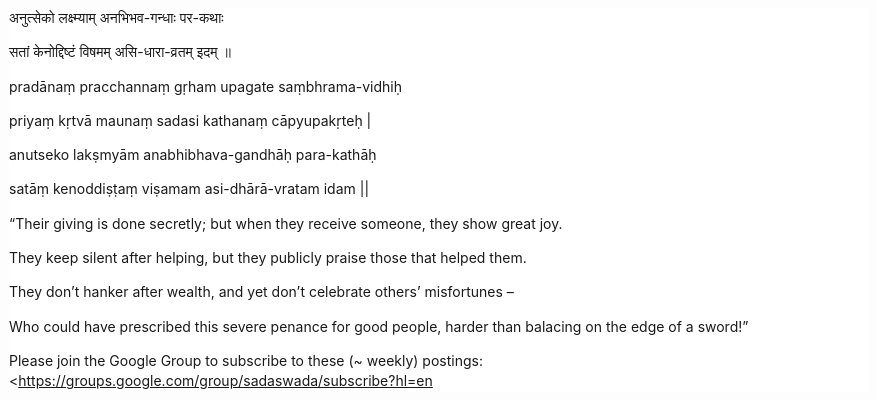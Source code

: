अनुत्सेको लक्ष्म्याम् अनभिभव-गन्धाः पर-कथाः

सतां केनोद्दिष्टं विषमम् असि-धारा-व्रतम् इदम् ॥

pradānaṃ pracchannaṃ gṛham upagate saṃbhrama-vidhiḥ

priyaṃ kṛtvā maunaṃ sadasi kathanaṃ cāpyupakṛteḥ \|

anutseko lakṣmyām anabhibhava-gandhāḥ para-kathāḥ

satāṃ kenoddiṣṭaṃ viṣamam asi-dhārā-vratam idam \|\|

  

“Their giving is done secretly; but when they receive someone, they show great joy.

They keep silent after helping, but they publicly praise those that helped them.

They don’t hanker after wealth, and yet don’t celebrate others’ misfortunes –

Who could have prescribed this severe penance for good people, harder than balacing on the edge of a sword!”

  

Please join the Google Group to subscribe to these (\~ weekly) postings: <https://groups.google.com/group/sadaswada/subscribe?hl=en 

  

